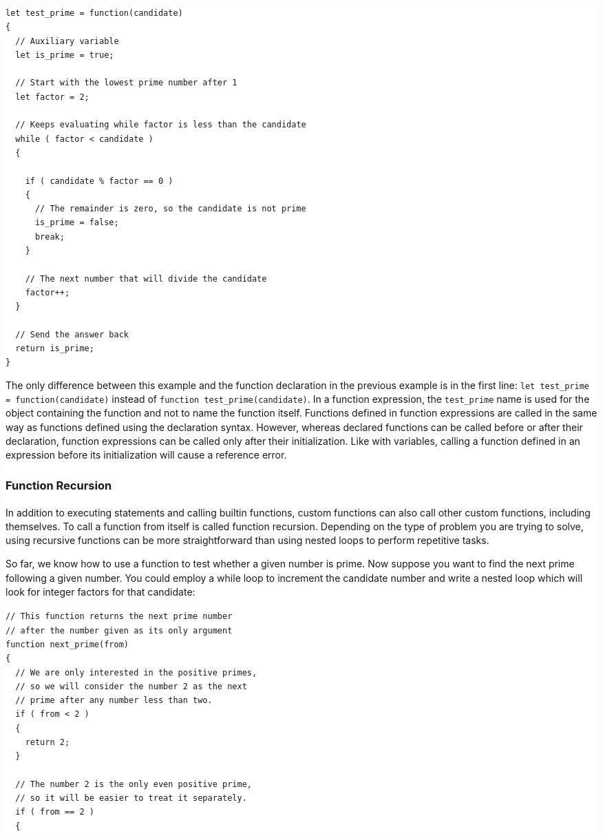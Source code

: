 ```
let test_prime = function(candidate)
{
  // Auxiliary variable
  let is_prime = true;

  // Start with the lowest prime number after 1
  let factor = 2;

  // Keeps evaluating while factor is less than the candidate
  while ( factor < candidate )
  {

    if ( candidate % factor == 0 )
    {
      // The remainder is zero, so the candidate is not prime
      is_prime = false;
      break;
    }

    // The next number that will divide the candidate
    factor++;
  }

  // Send the answer back
  return is_prime;
}
```

The only difference between this example and the function declaration in the previous example is in the first line: `let test_prime = function(candidate)` instead of `function test_prime(candidate)`. In a function expression, the `test_prime` name is used for the object containing the function and not to name the function itself. Functions defined in function expressions are called in the same way as functions defined using the declaration syntax. However, whereas declared functions can be called before or after their declaration, function expressions can be called only after their initialization. Like with variables, calling a function defined in an expression before its initialization will cause a reference error.

### Function Recursion
In addition to executing statements and calling builtin functions, custom functions can also call other custom functions, including themselves. To call a function from itself is called function recursion. Depending on the type of problem you are trying to solve, using recursive functions can be more straightforward than using nested loops to perform repetitive tasks.

So far, we know how to use a function to test whether a given number is prime. Now suppose you want to find the next prime following a given number. You could employ a while loop to increment the candidate number and write a nested loop which will look for integer factors for that candidate:

```
// This function returns the next prime number
// after the number given as its only argument
function next_prime(from)
{
  // We are only interested in the positive primes,
  // so we will consider the number 2 as the next
  // prime after any number less than two.
  if ( from < 2 )
  {
    return 2;
  }

  // The number 2 is the only even positive prime,
  // so it will be easier to treat it separately.
  if ( from == 2 )
  {
```